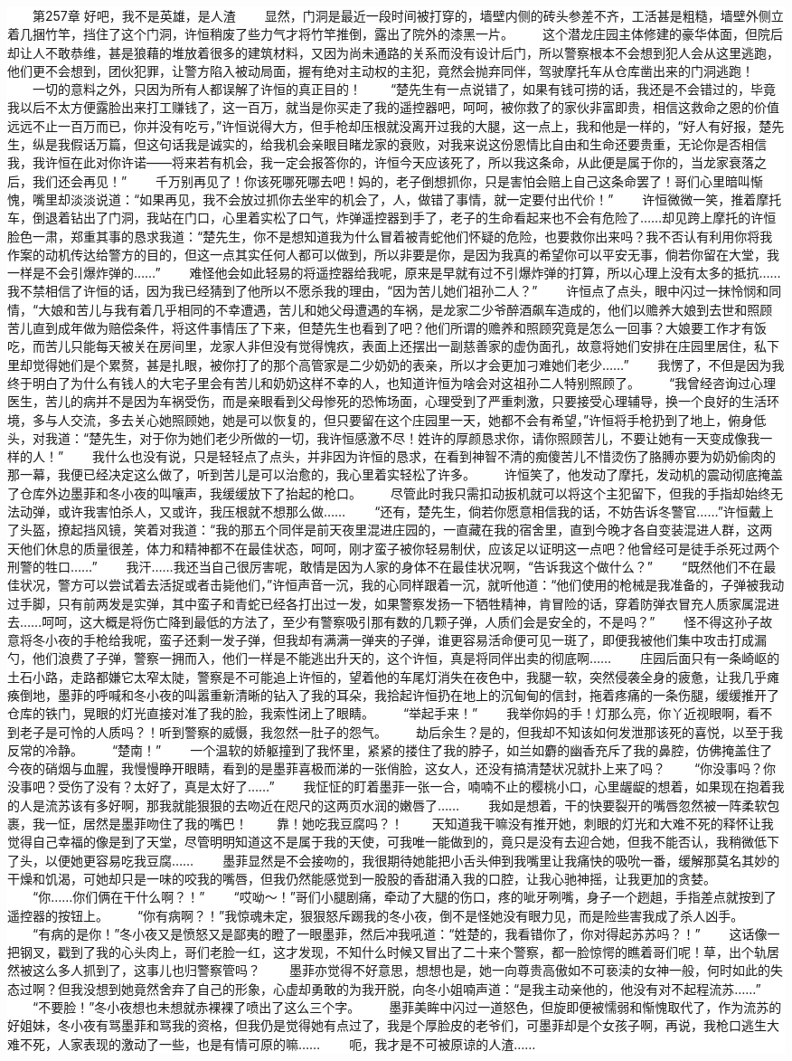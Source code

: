　　第257章 好吧，我不是英雄，是人渣
　　显然，门洞是最近一段时间被打穿的，墙壁内侧的砖头参差不齐，工活甚是粗糙，墙壁外侧立着几捆竹竿，挡住了这个门洞，许恒稍废了些力气才将竹竿推倒，露出了院外的漆黑一片。
　　这个潜龙庄园主体修建的豪华体面，但院后却让人不敢恭维，甚是狼藉的堆放着很多的建筑材料，又因为尚未通路的关系而没有设计后门，所以警察根本不会想到犯人会从这里逃跑，他们更不会想到，团伙犯罪，让警方陷入被动局面，握有绝对主动权的主犯，竟然会抛弃同伴，驾驶摩托车从仓库凿出来的门洞逃跑！
　　一切的意料之外，只因为所有人都误解了许恒的真正目的！
　　“楚先生有一点说错了，如果有钱可捞的话，我还是不会错过的，毕竟我以后不太方便露脸出来打工赚钱了，这一百万，就当是你买走了我的遥控器吧，呵呵，被你救了的家伙非富即贵，相信这救命之恩的价值远远不止一百万而已，你并没有吃亏，”许恒说得大方，但手枪却压根就没离开过我的大腿，这一点上，我和他是一样的，“好人有好报，楚先生，纵是我假话万篇，但这句话我是诚实的，给我机会亲眼目睹龙家的衰败，对我来说这份恩情比自由和生命还要贵重，无论你是否相信我，我许恒在此对你许诺——将来若有机会，我一定会报答你的，许恒今天应该死了，所以我这条命，从此便是属于你的，当龙家衰落之后，我们还会再见！”
　　千万别再见了！你该死哪死哪去吧！妈的，老子倒想抓你，只是害怕会赔上自己这条命罢了！哥们心里暗叫惭愧，嘴里却淡淡说道：“如果再见，我不会放过抓你去坐牢的机会了，人，做错了事情，就一定要付出代价！”
　　许恒微微一笑，推着摩托车，倒退着钻出了门洞，我站在门口，心里着实松了口气，炸弹遥控器到手了，老子的生命看起来也不会有危险了……却见跨上摩托的许恒脸色一肃，郑重其事的恳求我道：“楚先生，你不是想知道我为什么冒着被青蛇他们怀疑的危险，也要救你出来吗？我不否认有利用你将我作案的动机传达给警方的目的，但这一点其实任何人都可以做到，所以非要是你，是因为我真的希望你可以平安无事，倘若你留在大堂，我一样是不会引爆炸弹的……”
　　难怪他会如此轻易的将遥控器给我呢，原来是早就有过不引爆炸弹的打算，所以心理上没有太多的抵抗……我不禁相信了许恒的话，因为我已经猜到了他所以不愿杀我的理由，“因为苦儿她们祖孙二人？”
　　许恒点了点头，眼中闪过一抹怜悯和同情，“大娘和苦儿与我有着几乎相同的不幸遭遇，苦儿和她父母遭遇的车祸，是龙家二少爷醉酒飙车造成的，他们以赡养大娘到去世和照顾苦儿直到成年做为赔偿条件，将这件事情压了下来，但楚先生也看到了吧？他们所谓的赡养和照顾究竟是怎么一回事？大娘要工作才有饭吃，而苦儿只能每天被关在房间里，龙家人非但没有觉得愧疚，表面上还摆出一副慈善家的虚伪面孔，故意将她们安排在庄园里居住，私下里却觉得她们是个累赘，甚是扎眼，被你打了的那个高管家是二少奶奶的表亲，所以才会更加刁难她们老少……”
　　我愣了，不但是因为我终于明白了为什么有钱人的大宅子里会有苦儿和奶奶这样不幸的人，也知道许恒为啥会对这祖孙二人特别照顾了。
　　“我曾经咨询过心理医生，苦儿的病并不是因为车祸受伤，而是亲眼看到父母惨死的恐怖场面，心理受到了严重刺激，只要接受心理辅导，换一个良好的生活环境，多与人交流，多去关心她照顾她，她是可以恢复的，但只要留在这个庄园里一天，她都不会有希望，”许恒将手枪扔到了地上，俯身低头，对我道：“楚先生，对于你为她们老少所做的一切，我许恒感激不尽！姓许的厚颜恳求你，请你照顾苦儿，不要让她有一天变成像我一样的人！”
　　我什么也没有说，只是轻轻点了点头，并非因为许恒的恳求，在看到神智不清的痴傻苦儿不惜烫伤了胳膊亦要为奶奶偷肉的那一幕，我便已经决定这么做了，听到苦儿是可以治愈的，我心里着实轻松了许多。
　　许恒笑了，他发动了摩托，发动机的震动彻底掩盖了仓库外边墨菲和冬小夜的叫嚷声，我缓缓放下了抬起的枪口。
　　尽管此时我只需扣动扳机就可以将这个主犯留下，但我的手指却始终无法动弹，或许我害怕杀人，又或许，我压根就不想那么做……
　　“还有，楚先生，倘若你愿意相信我的话，不妨告诉冬警官……”许恒戴上了头盔，撩起挡风镜，笑着对我道：“我的那五个同伴是前天夜里混进庄园的，一直藏在我的宿舍里，直到今晚才各自变装混进人群，这两天他们休息的质量很差，体力和精神都不在最佳状态，呵呵，刚才蛮子被你轻易制伏，应该足以证明这一点吧？他曾经可是徒手杀死过两个刑警的牲口……”
　　我汗……我还当自己很厉害呢，敢情是因为人家的身体不在最佳状况啊，“告诉我这个做什么？”
　　“既然他们不在最佳状况，警方可以尝试着去活捉或者击毙他们，”许恒声音一沉，我的心同样跟着一沉，就听他道：“他们使用的枪械是我准备的，子弹被我动过手脚，只有前两发是实弹，其中蛮子和青蛇已经各打出过一发，如果警察发扬一下牺牲精神，肯冒险的话，穿着防弹衣冒充人质家属混进去……呵呵，这大概是将伤亡降到最低的方法了，至少有警察吸引那有数的几颗子弹，人质们会是安全的，不是吗？”
　　怪不得这孙子故意将冬小夜的手枪给我呢，蛮子还剩一发子弹，但我却有满满一弹夹的子弹，谁更容易活命便可见一斑了，即便我被他们集中攻击打成漏勺，他们浪费了子弹，警察一拥而入，他们一样是不能逃出升天的，这个许恒，真是将同伴出卖的彻底啊……
　　庄园后面只有一条崎岖的土石小路，走路都嫌它太窄太陡，警察是不可能追上许恒的，望着他的车尾灯消失在夜色中，我腿一软，突然侵袭全身的疲惫，让我几乎瘫痪倒地，墨菲的呼喊和冬小夜的叫嚣重新清晰的钻入了我的耳朵，我拾起许恒扔在地上的沉甸甸的信封，拖着疼痛的一条伤腿，缓缓推开了仓库的铁门，晃眼的灯光直接对准了我的脸，我索性闭上了眼睛。
　　“举起手来！”
　　我举你妈的手！灯那么亮，你丫近视眼啊，看不到老子是可怜的人质吗？！听到警察的威慑，我忽然一肚子的怨气。
　　劫后余生？是的，但我却不知该如何发泄那该死的喜悦，以至于我反常的冷静。
　　“楚南！”
　　一个温软的娇躯撞到了我怀里，紧紧的搂住了我的脖子，如兰如麝的幽香充斥了我的鼻腔，仿佛掩盖住了今夜的硝烟与血腥，我慢慢睁开眼睛，看到的是墨菲喜极而涕的一张俏脸，这女人，还没有搞清楚状况就扑上来了吗？
　　“你没事吗？你没事吧？受伤了没有？太好了，真是太好了……”
　　我怔怔的盯着墨菲一张一合，喃喃不止的樱桃小口，心里龌龊的想着，如果现在抱着我的人是流苏该有多好啊，那我就能狠狠的去吻近在咫尺的这两页水润的嫩唇了……
　　我如是想着，干的快要裂开的嘴唇忽然被一阵柔软包裹，我一怔，居然是墨菲吻住了我的嘴巴！
　　靠！她吃我豆腐吗？！
　　天知道我干嘛没有推开她，刺眼的灯光和大难不死的释怀让我觉得自己幸福的像是到了天堂，尽管明明知道这不是属于我的天使，可我唯一能做到的，竟只是没有去迎合她，但我不能否认，我稍微低下了头，以便她更容易吃我豆腐……
　　墨菲显然是不会接吻的，我很期待她能把小舌头伸到我嘴里让我痛快的吸吮一番，缓解那莫名其妙的干燥和饥渴，可她却只是一味的咬我的嘴唇，但我仍然能感觉到一股股的香甜涌入我的口腔，让我心驰神摇，让我更加的贪婪。
　　“你……你们俩在干什么啊？！”
　　“哎呦～！”哥们小腿剧痛，牵动了大腿的伤口，疼的呲牙咧嘴，身子一个趔趄，手指差点就按到了遥控器的按钮上。
　　“你有病啊？！”我惊魂未定，狠狠怒斥踢我的冬小夜，倒不是怪她没有眼力见，而是险些害我成了杀人凶手。
　　“有病的是你！”冬小夜又是愤怒又是鄙夷的瞪了一眼墨菲，然后冲我吼道：“姓楚的，我看错你了，你对得起苏苏吗？！”
　　这话像一把钢叉，戳到了我的心头肉上，哥们老脸一红，这才发现，不知什么时候又冒出了二十来个警察，都一脸惊愕的瞧着哥们呢！草，出个轨居然被这么多人抓到了，这事儿也归警察管吗？
　　墨菲亦觉得不好意思，想想也是，她一向尊贵高傲如不可亵渎的女神一般，何时如此的失态过啊？但我没想到她竟然舍弃了自己的形象，心虚却勇敢的为我开脱，向冬小姐喃声道：“是我主动亲他的，他没有对不起程流苏……”
　　“不要脸！”冬小夜想也未想就赤裸裸了喷出了这么三个字。
　　墨菲美眸中闪过一道怒色，但旋即便被懦弱和惭愧取代了，作为流苏的好姐妹，冬小夜有骂墨菲和骂我的资格，但我仍是觉得她有点过了，我是个厚脸皮的老爷们，可墨菲却是个女孩子啊，再说，我枪口逃生大难不死，人家表现的激动了一些，也是有情可原的嘛……
　　呃，我才是不可被原谅的人渣……
